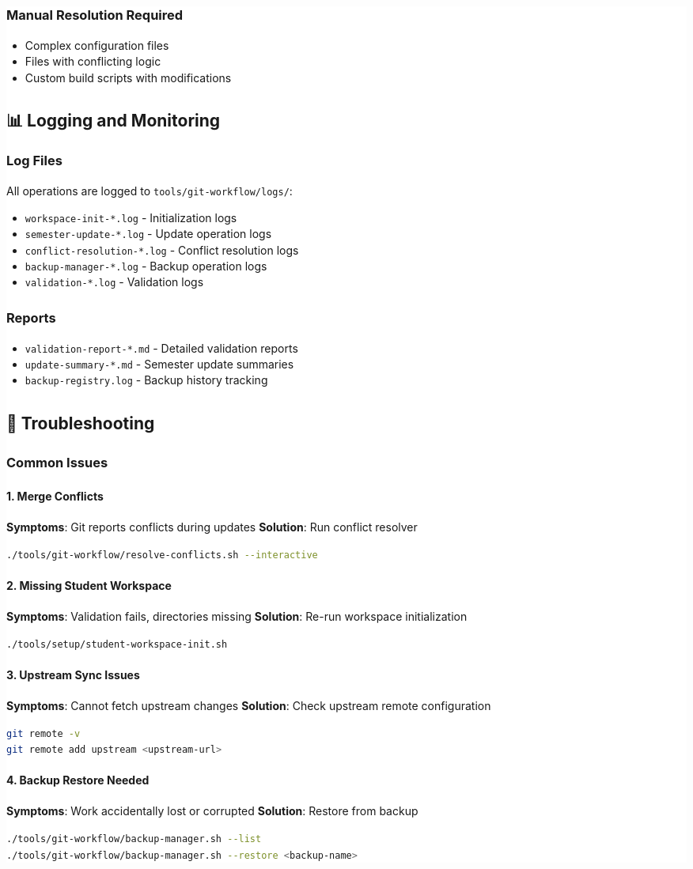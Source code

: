 ### Manual Resolution Required
- Complex configuration files
- Files with conflicting logic
- Custom build scripts with modifications

## 📊 Logging and Monitoring

### Log Files
All operations are logged to `tools/git-workflow/logs/`:
- `workspace-init-*.log` - Initialization logs
- `semester-update-*.log` - Update operation logs
- `conflict-resolution-*.log` - Conflict resolution logs
- `backup-manager-*.log` - Backup operation logs
- `validation-*.log` - Validation logs

### Reports
- `validation-report-*.md` - Detailed validation reports
- `update-summary-*.md` - Semester update summaries
- `backup-registry.log` - Backup history tracking

## 🚨 Troubleshooting

### Common Issues

#### 1. Merge Conflicts
**Symptoms**: Git reports conflicts during updates
**Solution**: Run conflict resolver
```bash
./tools/git-workflow/resolve-conflicts.sh --interactive
```

#### 2. Missing Student Workspace
**Symptoms**: Validation fails, directories missing
**Solution**: Re-run workspace initialization
```bash
./tools/setup/student-workspace-init.sh
```

#### 3. Upstream Sync Issues
**Symptoms**: Cannot fetch upstream changes
**Solution**: Check upstream remote configuration
```bash
git remote -v
git remote add upstream <upstream-url>
```

#### 4. Backup Restore Needed
**Symptoms**: Work accidentally lost or corrupted
**Solution**: Restore from backup
```bash
./tools/git-workflow/backup-manager.sh --list
./tools/git-workflow/backup-manager.sh --restore <backup-name>
```
